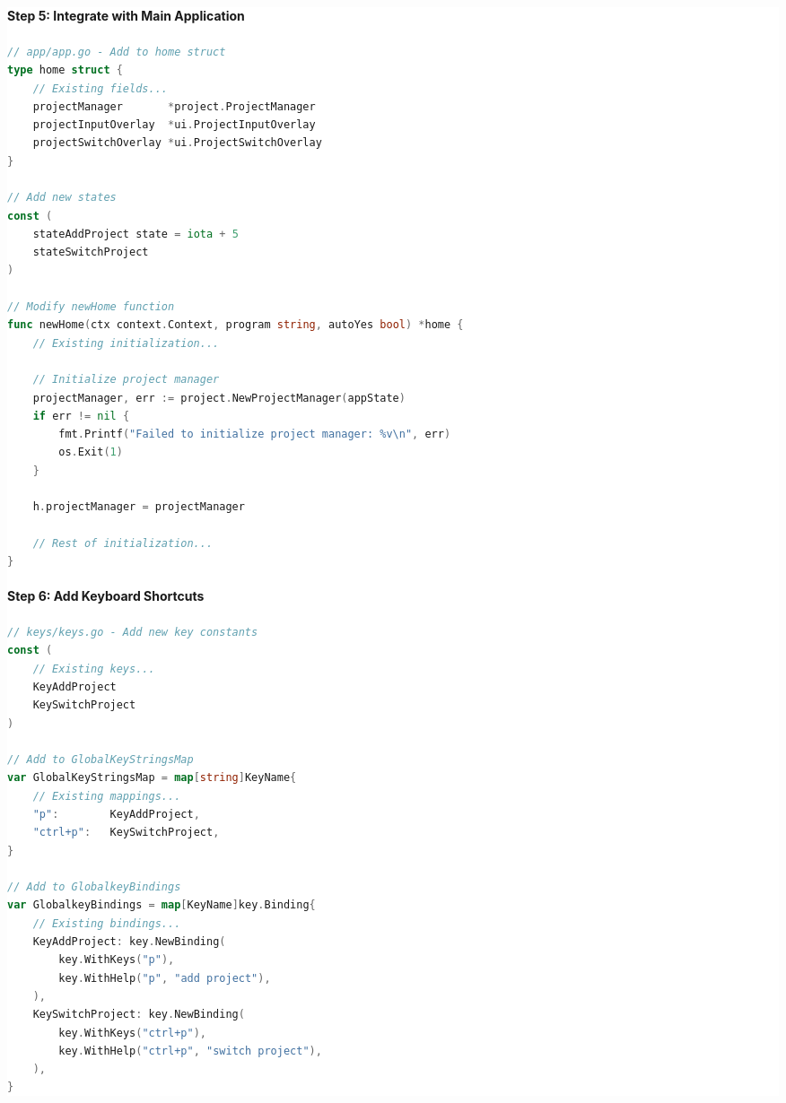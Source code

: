 #### Step 5: Integrate with Main Application
```go
// app/app.go - Add to home struct
type home struct {
    // Existing fields...
    projectManager       *project.ProjectManager
    projectInputOverlay  *ui.ProjectInputOverlay
    projectSwitchOverlay *ui.ProjectSwitchOverlay
}

// Add new states
const (
    stateAddProject state = iota + 5
    stateSwitchProject
)

// Modify newHome function
func newHome(ctx context.Context, program string, autoYes bool) *home {
    // Existing initialization...
    
    // Initialize project manager
    projectManager, err := project.NewProjectManager(appState)
    if err != nil {
        fmt.Printf("Failed to initialize project manager: %v\n", err)
        os.Exit(1)
    }
    
    h.projectManager = projectManager
    
    // Rest of initialization...
}
```

#### Step 6: Add Keyboard Shortcuts
```go
// keys/keys.go - Add new key constants
const (
    // Existing keys...
    KeyAddProject
    KeySwitchProject
)

// Add to GlobalKeyStringsMap
var GlobalKeyStringsMap = map[string]KeyName{
    // Existing mappings...
    "p":        KeyAddProject,
    "ctrl+p":   KeySwitchProject,
}

// Add to GlobalkeyBindings
var GlobalkeyBindings = map[KeyName]key.Binding{
    // Existing bindings...
    KeyAddProject: key.NewBinding(
        key.WithKeys("p"),
        key.WithHelp("p", "add project"),
    ),
    KeySwitchProject: key.NewBinding(
        key.WithKeys("ctrl+p"),
        key.WithHelp("ctrl+p", "switch project"),
    ),
}
```
